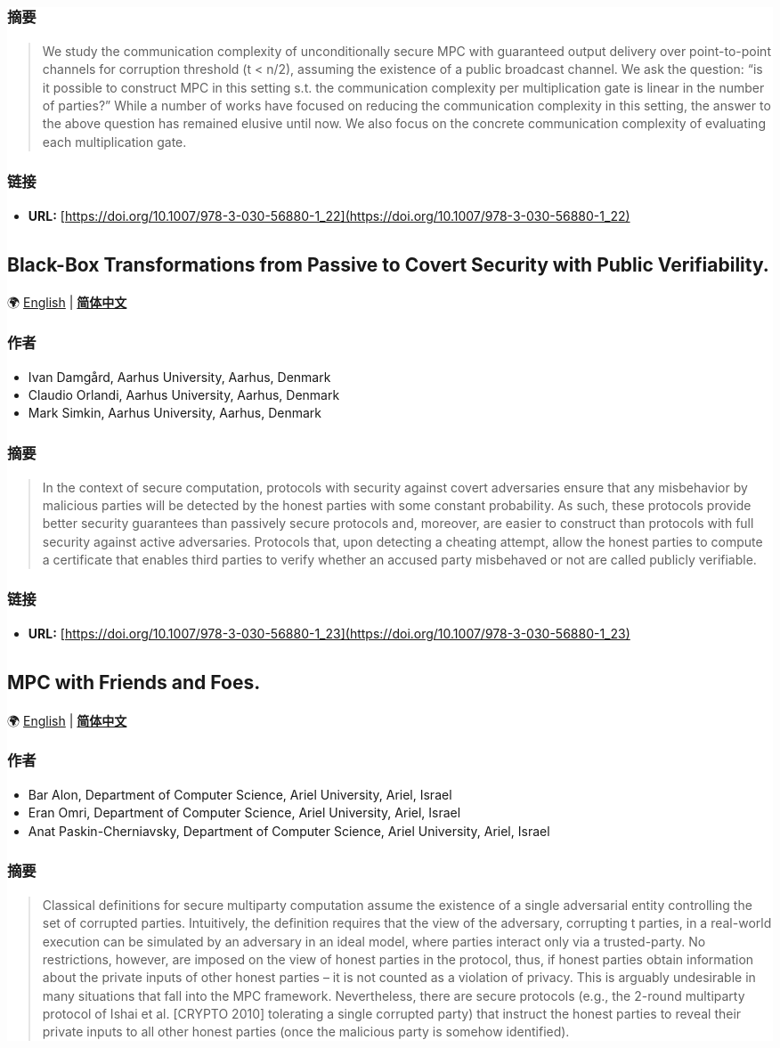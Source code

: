 ### 摘要
> We study the communication complexity of unconditionally secure MPC with guaranteed output delivery over point-to-point channels for corruption threshold \(t < n/2\), assuming the existence of a public broadcast channel. We ask the question: “is it possible to construct MPC in this setting s.t. the communication complexity per multiplication gate is linear in the number of parties?” While a number of works have focused on reducing the communication complexity in this setting, the answer to the above question has remained elusive until now. We also focus on the concrete communication complexity of evaluating each multiplication gate.

### 链接
- **URL:** [https://doi.org/10.1007/978-3-030-56880-1_22](https://doi.org/10.1007/978-3-030-56880-1_22)
## Black-Box Transformations from Passive to Covert Security with Public Verifiability.
🌍 [English](../../../docs/en/Crypto/Crypto%2020-2.md#black-box-transformations-from-passive-to-covert-security-with-public-verifiability) | **[简体中文](../../../docs/zh-CN/Crypto/Crypto%2020-2.md#black-box-transformations-from-passive-to-covert-security-with-public-verifiability)**
### 作者
* Ivan Damgård, Aarhus University, Aarhus, Denmark
* Claudio Orlandi, Aarhus University, Aarhus, Denmark
* Mark Simkin, Aarhus University, Aarhus, Denmark
### 摘要
> In the context of secure computation, protocols with security against covert adversaries ensure that any misbehavior by malicious parties will be detected by the honest parties with some constant probability. As such, these protocols provide better security guarantees than passively secure protocols and, moreover, are easier to construct than protocols with full security against active adversaries. Protocols that, upon detecting a cheating attempt, allow the honest parties to compute a certificate that enables third parties to verify whether an accused party misbehaved or not are called publicly verifiable.

### 链接
- **URL:** [https://doi.org/10.1007/978-3-030-56880-1_23](https://doi.org/10.1007/978-3-030-56880-1_23)
## MPC with Friends and Foes.
🌍 [English](../../../docs/en/Crypto/Crypto%2020-2.md#mpc-with-friends-and-foes) | **[简体中文](../../../docs/zh-CN/Crypto/Crypto%2020-2.md#mpc-with-friends-and-foes)**
### 作者
* Bar Alon, Department of Computer Science, Ariel University, Ariel, Israel
* Eran Omri, Department of Computer Science, Ariel University, Ariel, Israel
* Anat Paskin-Cherniavsky, Department of Computer Science, Ariel University, Ariel, Israel
### 摘要
> Classical definitions for secure multiparty computation assume the existence of a single adversarial entity controlling the set of corrupted parties. Intuitively, the definition requires that the view of the adversary, corrupting t parties, in a real-world execution can be simulated by an adversary in an ideal model, where parties interact only via a trusted-party. No restrictions, however, are imposed on the view of honest parties in the protocol, thus, if honest parties obtain information about the private inputs of other honest parties – it is not counted as a violation of privacy. This is arguably undesirable in many situations that fall into the MPC framework. Nevertheless, there are secure protocols (e.g., the 2-round multiparty protocol of Ishai et al. [CRYPTO 2010] tolerating a single corrupted party) that instruct the honest parties to reveal their private inputs to all other honest parties (once the malicious party is somehow identified).

